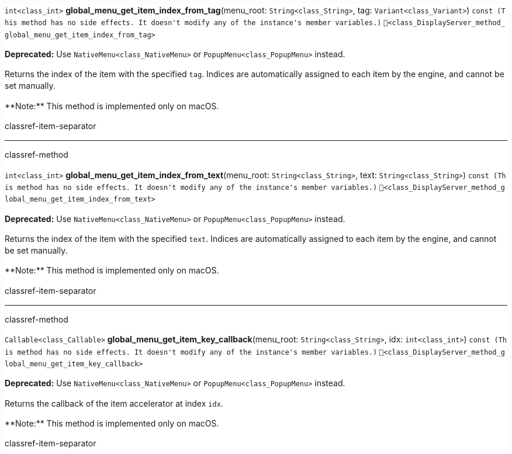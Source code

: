 `int<class_int>`
**global\_menu\_get\_item\_index\_from\_tag**(menu\_root:
`String<class_String>`, tag: `Variant<class_Variant>`)
`const (This method has no side effects. It doesn't modify any of the instance's member variables.)`
`🔗<class_DisplayServer_method_global_menu_get_item_index_from_tag>`

**Deprecated:** Use `NativeMenu<class_NativeMenu>` or
`PopupMenu<class_PopupMenu>` instead.

Returns the index of the item with the specified `tag`. Indices are
automatically assigned to each item by the engine, and cannot be set
manually.

\*\*Note:\*\* This method is implemented only on macOS.

classref-item-separator

------------------------------------------------------------------------

classref-method

`int<class_int>`
**global\_menu\_get\_item\_index\_from\_text**(menu\_root:
`String<class_String>`, text: `String<class_String>`)
`const (This method has no side effects. It doesn't modify any of the instance's member variables.)`
`🔗<class_DisplayServer_method_global_menu_get_item_index_from_text>`

**Deprecated:** Use `NativeMenu<class_NativeMenu>` or
`PopupMenu<class_PopupMenu>` instead.

Returns the index of the item with the specified `text`. Indices are
automatically assigned to each item by the engine, and cannot be set
manually.

\*\*Note:\*\* This method is implemented only on macOS.

classref-item-separator

------------------------------------------------------------------------

classref-method

`Callable<class_Callable>`
**global\_menu\_get\_item\_key\_callback**(menu\_root:
`String<class_String>`, idx: `int<class_int>`)
`const (This method has no side effects. It doesn't modify any of the instance's member variables.)`
`🔗<class_DisplayServer_method_global_menu_get_item_key_callback>`

**Deprecated:** Use `NativeMenu<class_NativeMenu>` or
`PopupMenu<class_PopupMenu>` instead.

Returns the callback of the item accelerator at index `idx`.

\*\*Note:\*\* This method is implemented only on macOS.

classref-item-separator
